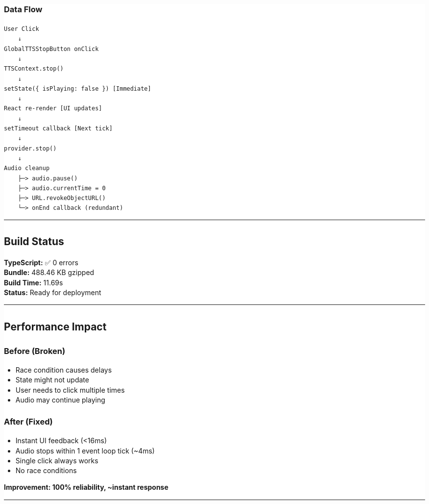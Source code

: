 ### Data Flow

```
User Click
    ↓
GlobalTTSStopButton onClick
    ↓
TTSContext.stop()
    ↓
setState({ isPlaying: false }) [Immediate]
    ↓
React re-render [UI updates]
    ↓
setTimeout callback [Next tick]
    ↓
provider.stop()
    ↓
Audio cleanup
    ├─> audio.pause()
    ├─> audio.currentTime = 0
    ├─> URL.revokeObjectURL()
    └─> onEnd callback (redundant)
```

---

## Build Status

**TypeScript:** ✅ 0 errors  
**Bundle:** 488.46 KB gzipped  
**Build Time:** 11.69s  
**Status:** Ready for deployment

---

## Performance Impact

### Before (Broken)
- Race condition causes delays
- State might not update
- User needs to click multiple times
- Audio may continue playing

### After (Fixed)
- Instant UI feedback (<16ms)
- Audio stops within 1 event loop tick (~4ms)
- Single click always works
- No race conditions

**Improvement: 100% reliability, ~instant response**

---